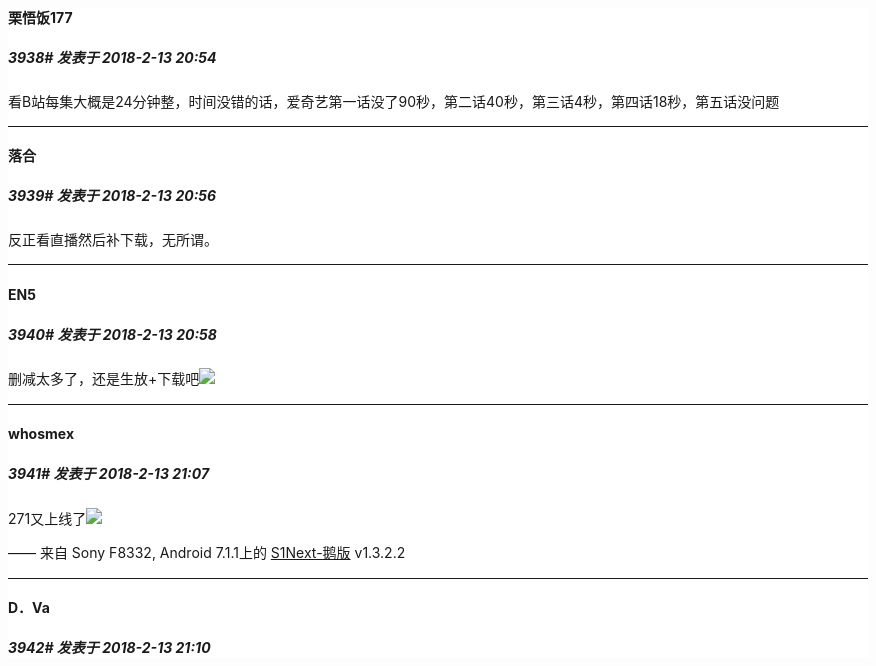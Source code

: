 ####  栗悟饭177  
##### 3938#       发表于 2018-2-13 20:54




看B站每集大概是24分钟整，时间没错的话，爱奇艺第一话没了90秒，第二话40秒，第三话4秒，第四话18秒，第五话没问题







-----

####  落合  
##### 3939#       发表于 2018-2-13 20:56




反正看直播然后补下载，无所谓。







-----

####  EN5  
##### 3940#       发表于 2018-2-13 20:58




删减太多了，还是生放+下载吧<img src="https://static.saraba1st.com/image/smiley/face2017/021.png" referrerpolicy="no-referrer">







-----

####  whosmex  
##### 3941#       发表于 2018-2-13 21:07




271又上线了<img src="https://static.saraba1st.com/image/smiley/face2017/077.png" referrerpolicy="no-referrer">

—— 来自 Sony F8332, Android 7.1.1上的 [S1Next-鹅版](https://github.com/ykrank/S1-Next/releases) v1.3.2.2







-----

####  D．Va  
##### 3942#       发表于 2018-2-13 21:10
